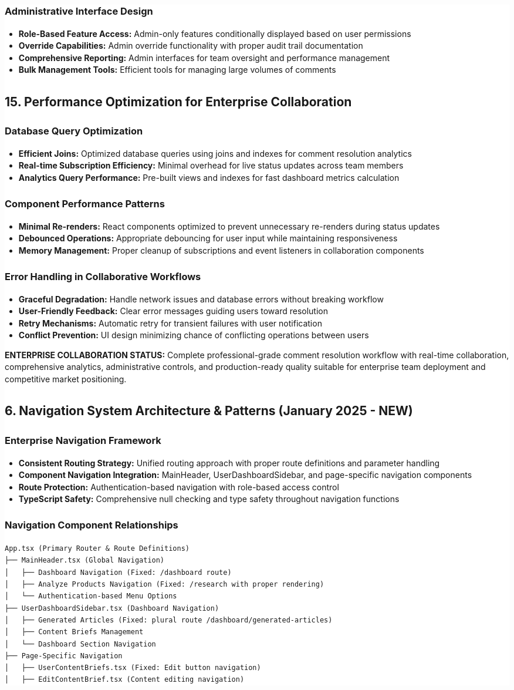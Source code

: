 ### Administrative Interface Design
- **Role-Based Feature Access:** Admin-only features conditionally displayed based on user permissions
- **Override Capabilities:** Admin override functionality with proper audit trail documentation
- **Comprehensive Reporting:** Admin interfaces for team oversight and performance management
- **Bulk Management Tools:** Efficient tools for managing large volumes of comments

## 15. Performance Optimization for Enterprise Collaboration

### Database Query Optimization
- **Efficient Joins:** Optimized database queries using joins and indexes for comment resolution analytics
- **Real-time Subscription Efficiency:** Minimal overhead for live status updates across team members
- **Analytics Query Performance:** Pre-built views and indexes for fast dashboard metrics calculation

### Component Performance Patterns
- **Minimal Re-renders:** React components optimized to prevent unnecessary re-renders during status updates
- **Debounced Operations:** Appropriate debouncing for user input while maintaining responsiveness
- **Memory Management:** Proper cleanup of subscriptions and event listeners in collaboration components

### Error Handling in Collaborative Workflows
- **Graceful Degradation:** Handle network issues and database errors without breaking workflow
- **User-Friendly Feedback:** Clear error messages guiding users toward resolution
- **Retry Mechanisms:** Automatic retry for transient failures with user notification
- **Conflict Prevention:** UI design minimizing chance of conflicting operations between users

**ENTERPRISE COLLABORATION STATUS:** Complete professional-grade comment resolution workflow with real-time collaboration, comprehensive analytics, administrative controls, and production-ready quality suitable for enterprise team deployment and competitive market positioning.

## 6. Navigation System Architecture & Patterns (January 2025 - NEW)

### Enterprise Navigation Framework
- **Consistent Routing Strategy:** Unified routing approach with proper route definitions and parameter handling
- **Component Navigation Integration:** MainHeader, UserDashboardSidebar, and page-specific navigation components
- **Route Protection:** Authentication-based navigation with role-based access control
- **TypeScript Safety:** Comprehensive null checking and type safety throughout navigation functions

### Navigation Component Relationships
```
App.tsx (Primary Router & Route Definitions)
├── MainHeader.tsx (Global Navigation)
│   ├── Dashboard Navigation (Fixed: /dashboard route)
│   ├── Analyze Products Navigation (Fixed: /research with proper rendering)
│   └── Authentication-based Menu Options
├── UserDashboardSidebar.tsx (Dashboard Navigation)
│   ├── Generated Articles (Fixed: plural route /dashboard/generated-articles)
│   ├── Content Briefs Management
│   └── Dashboard Section Navigation
├── Page-Specific Navigation
│   ├── UserContentBriefs.tsx (Fixed: Edit button navigation)
│   ├── EditContentBrief.tsx (Content editing navigation)
```
